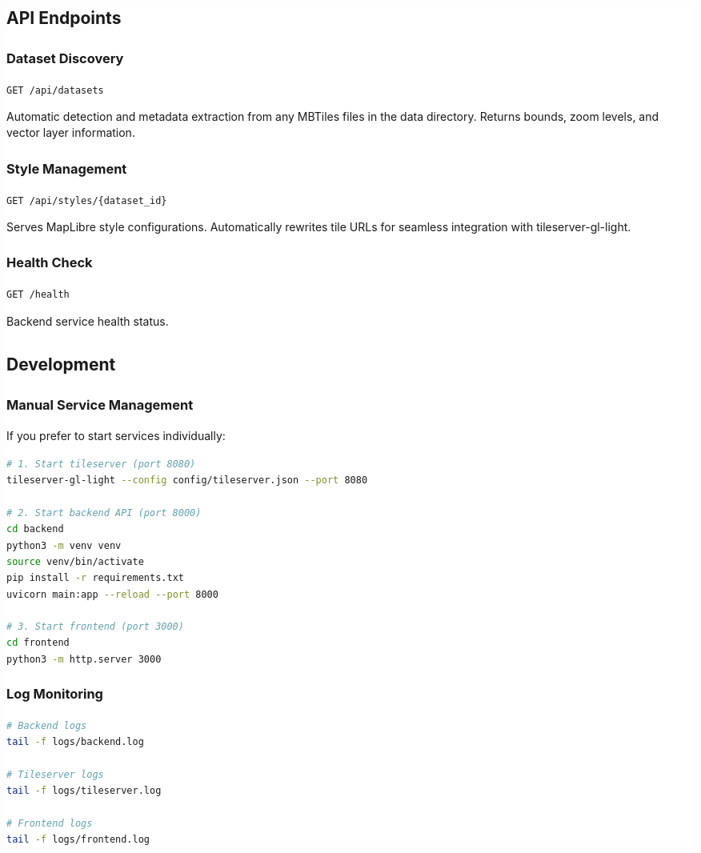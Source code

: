
## API Endpoints

### Dataset Discovery
```
GET /api/datasets
```
Automatic detection and metadata extraction from any MBTiles files in the data directory. Returns bounds, zoom levels, and vector layer information.

### Style Management  
```
GET /api/styles/{dataset_id}
```
Serves MapLibre style configurations. Automatically rewrites tile URLs for seamless integration with tileserver-gl-light.

### Health Check
```
GET /health
```
Backend service health status.

## Development

### Manual Service Management

If you prefer to start services individually:

```bash
# 1. Start tileserver (port 8080)
tileserver-gl-light --config config/tileserver.json --port 8080

# 2. Start backend API (port 8000)
cd backend
python3 -m venv venv
source venv/bin/activate
pip install -r requirements.txt
uvicorn main:app --reload --port 8000

# 3. Start frontend (port 3000)
cd frontend
python3 -m http.server 3000
```

### Log Monitoring

```bash
# Backend logs
tail -f logs/backend.log

# Tileserver logs  
tail -f logs/tileserver.log

# Frontend logs
tail -f logs/frontend.log
```
